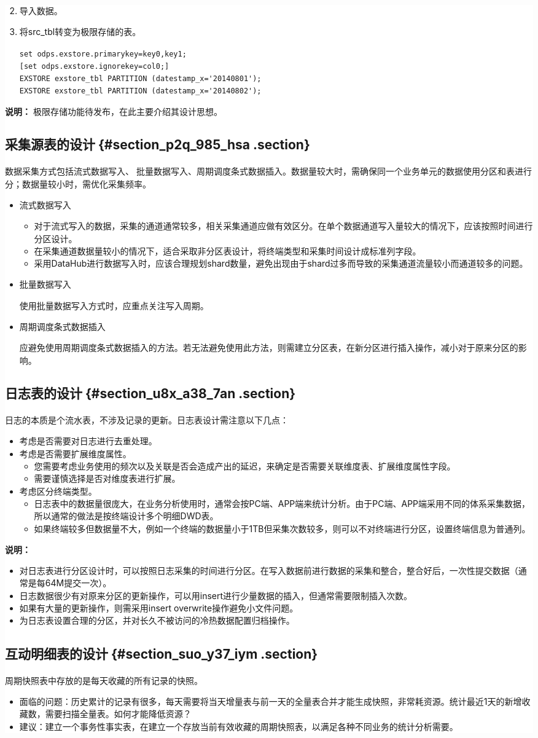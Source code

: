 2.  导入数据。
3.  将src\_tbl转变为极限存储的表。

    ``` {#codeblock_wnc_imb_n2w}
    set odps.exstore.primarykey=key0,key1;
    [set odps.exstore.ignorekey=col0;]
    EXSTORE exstore_tbl PARTITION (datestamp_x='20140801');
    EXSTORE exstore_tbl PARTITION (datestamp_x='20140802');
    ```


**说明：** 极限存储功能待发布，在此主要介绍其设计思想。

## 采集源表的设计 {#section_p2q_985_hsa .section}

数据采集方式包括流式数据写入、 批量数据写入、周期调度条式数据插入。数据量较大时，需确保同一个业务单元的数据使用分区和表进行分；数据量较小时，需优化采集频率。

-   流式数据写入
    -   对于流式写入的数据，采集的通道通常较多，相关采集通道应做有效区分。在单个数据通道写入量较大的情况下，应该按照时间进行分区设计。
    -   在采集通道数据量较小的情况下，适合采取非分区表设计，将终端类型和采集时间设计成标准列字段。
    -   采用DataHub进行数据写入时，应该合理规划shard数量，避免出现由于shard过多而导致的采集通道流量较小而通道较多的问题。
-   批量数据写入

    使用批量数据写入方式时，应重点关注写入周期。

-   周期调度条式数据插入

    应避免使用周期调度条式数据插入的方法。若无法避免使用此方法，则需建立分区表，在新分区进行插入操作，减小对于原来分区的影响。


## 日志表的设计 {#section_u8x_a38_7an .section}

日志的本质是个流水表，不涉及记录的更新。日志表设计需注意以下几点：

-   考虑是否需要对日志进行去重处理。
-   考虑是否需要扩展维度属性。
    -   您需要考虑业务使用的频次以及关联是否会造成产出的延迟，来确定是否需要关联维度表、扩展维度属性字段。
    -   需要谨慎选择是否对维度表进行扩展。
-   考虑区分终端类型。
    -   日志表中的数据量很庞大，在业务分析使用时，通常会按PC端、APP端来统计分析。由于PC端、APP端采用不同的体系采集数据，所以通常的做法是按终端设计多个明细DWD表。
    -   如果终端较多但数据量不大，例如一个终端的数据量小于1TB但采集次数较多，则可以不对终端进行分区，设置终端信息为普通列。

**说明：** 

-   对日志表进行分区设计时，可以按照日志采集的时间进行分区。在写入数据前进行数据的采集和整合，整合好后，一次性提交数据（通常是每64M提交一次）。
-   日志数据很少有对原来分区的更新操作，可以用insert进行少量数据的插入，但通常需要限制插入次数。
-   如果有大量的更新操作，则需采用insert overwrite操作避免小文件问题。
-   为日志表设置合理的分区，并对长久不被访问的冷热数据配置归档操作。

## 互动明细表的设计 {#section_suo_y37_iym .section}

周期快照表中存放的是每天收藏的所有记录的快照。

-   面临的问题：历史累计的记录有很多，每天需要将当天增量表与前一天的全量表合并才能生成快照，非常耗资源。统计最近1天的新增收藏数，需要扫描全量表。如何才能降低资源？
-   建议：建立一个事务性事实表，在建立一个存放当前有效收藏的周期快照表，以满足各种不同业务的统计分析需要。
